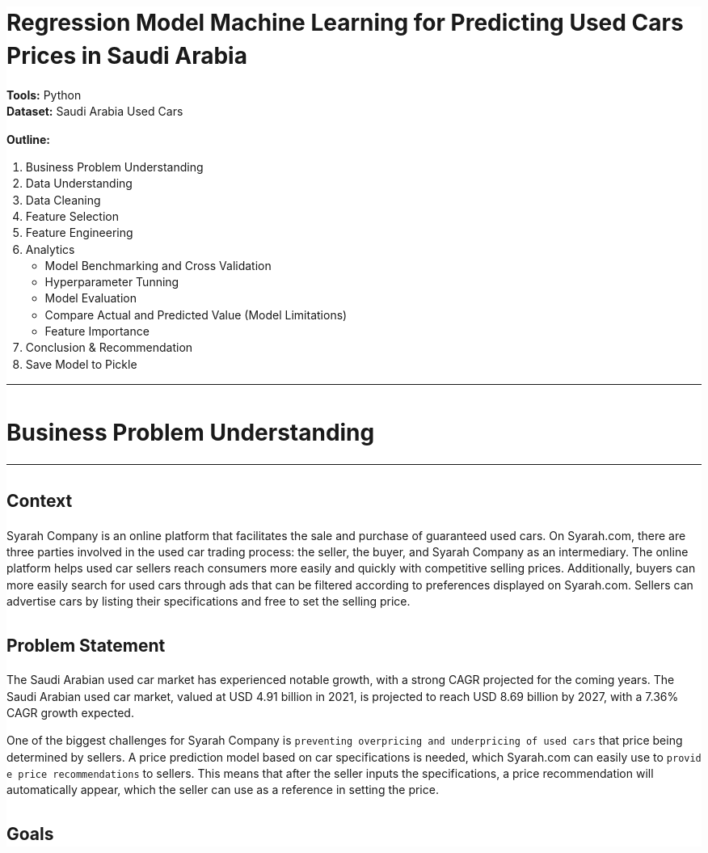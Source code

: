 # **Regression Model Machine Learning for Predicting Used Cars Prices in Saudi Arabia**

**Tools:** Python<br>
**Dataset:** Saudi Arabia Used Cars

**Outline:**

1. Business Problem Understanding
2. Data Understanding
3. Data Cleaning
4. Feature Selection
5. Feature Engineering
6. Analytics
    - Model Benchmarking and Cross Validation
    - Hyperparameter Tunning
    - Model Evaluation
    - Compare Actual and Predicted Value (Model Limitations)
    - Feature Importance
7. Conclusion & Recommendation
8. Save Model to Pickle

---

# **Business Problem Understanding**

---

## Context

Syarah Company is an online platform that facilitates the sale and purchase of guaranteed used cars. On Syarah.com, there are three parties involved in the used car trading process: the seller, the buyer, and Syarah Company as an intermediary. The online platform helps used car sellers reach consumers more easily and quickly with competitive selling prices. Additionally, buyers can more easily search for used cars through ads that can be filtered according to preferences displayed on Syarah.com. Sellers can advertise cars by listing their specifications and free to set the selling price. 

## Problem Statement

The Saudi Arabian used car market has experienced notable growth, with a strong CAGR projected for the coming years. The Saudi Arabian used car market, valued at USD 4.91 billion in 2021, is projected to reach USD 8.69 billion by 2027, with a 7.36% CAGR growth expected.

One of the biggest challenges for Syarah Company is `preventing overpricing and underpricing of used cars` that price being determined by sellers. A price prediction model based on car specifications is needed, which Syarah.com can easily use to `provide price recommendations` to sellers. This means that after the seller inputs the specifications, a price recommendation will automatically appear, which the seller can use as a reference in setting the price.

## Goals
